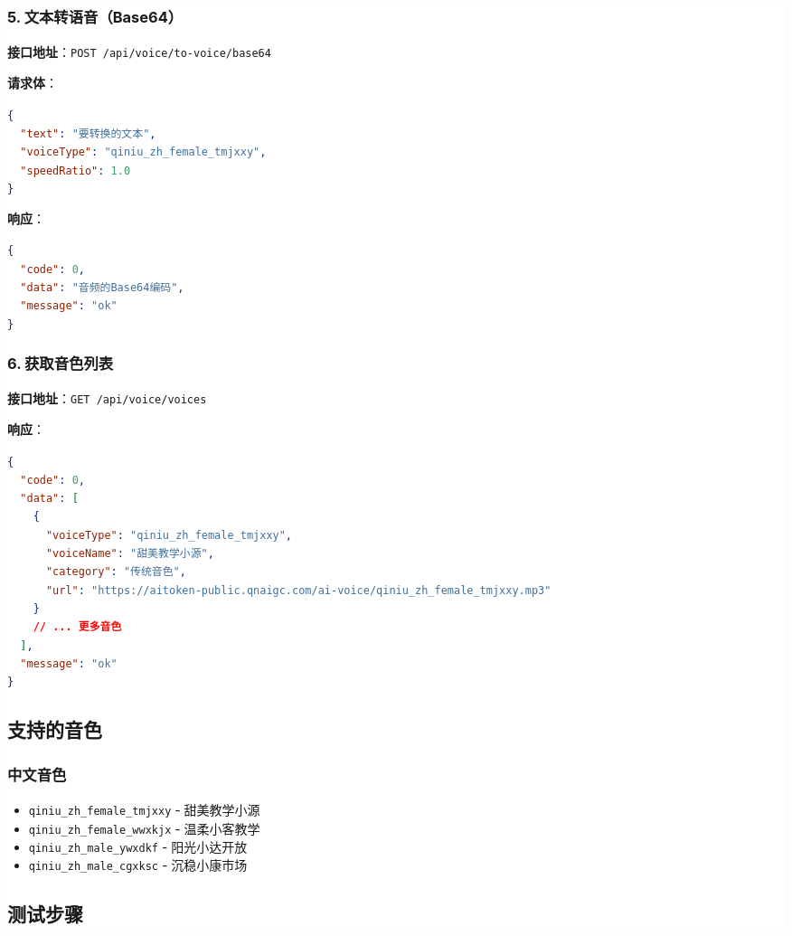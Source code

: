 ### 5. 文本转语音（Base64）

**接口地址**：`POST /api/voice/to-voice/base64`

**请求体**：
```json
{
  "text": "要转换的文本",
  "voiceType": "qiniu_zh_female_tmjxxy",
  "speedRatio": 1.0
}
```

**响应**：
```json
{
  "code": 0,
  "data": "音频的Base64编码",
  "message": "ok"
}
```

### 6. 获取音色列表

**接口地址**：`GET /api/voice/voices`

**响应**：
```json
{
  "code": 0,
  "data": [
    {
      "voiceType": "qiniu_zh_female_tmjxxy",
      "voiceName": "甜美教学小源",
      "category": "传统音色",
      "url": "https://aitoken-public.qnaigc.com/ai-voice/qiniu_zh_female_tmjxxy.mp3"
    }
    // ... 更多音色
  ],
  "message": "ok"
}
```

## 支持的音色

### 中文音色
- `qiniu_zh_female_tmjxxy` - 甜美教学小源
- `qiniu_zh_female_wwxkjx` - 温柔小客教学
- `qiniu_zh_male_ywxdkf` - 阳光小达开放
- `qiniu_zh_male_cgxksc` - 沉稳小康市场

## 测试步骤
